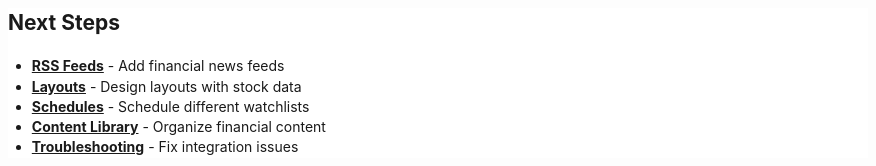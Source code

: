 ## Next Steps

- **[RSS Feeds](./rss-feeds.md)** - Add financial news feeds
- **[Layouts](../features/layouts.md)** - Design layouts with stock data
- **[Schedules](../workflows/schedules.md)** - Schedule different watchlists
- **[Content Library](../features/content-library.md)** - Organize financial content
- **[Troubleshooting](../troubleshooting/integration-problems.md)** - Fix integration issues
